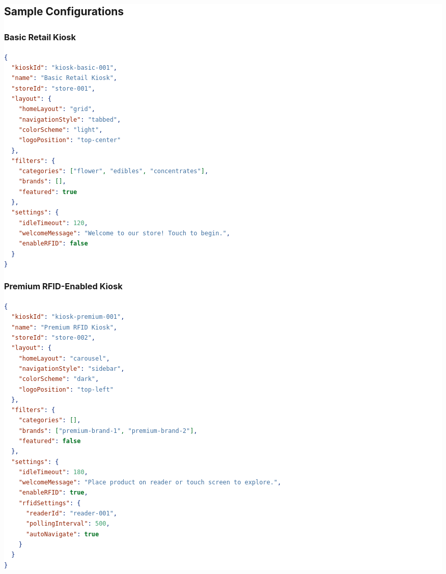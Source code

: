 ## Sample Configurations

### Basic Retail Kiosk
```json
{
  "kioskId": "kiosk-basic-001",
  "name": "Basic Retail Kiosk",
  "storeId": "store-001",
  "layout": {
    "homeLayout": "grid",
    "navigationStyle": "tabbed",
    "colorScheme": "light",
    "logoPosition": "top-center"
  },
  "filters": {
    "categories": ["flower", "edibles", "concentrates"],
    "brands": [],
    "featured": true
  },
  "settings": {
    "idleTimeout": 120,
    "welcomeMessage": "Welcome to our store! Touch to begin.",
    "enableRFID": false
  }
}
```

### Premium RFID-Enabled Kiosk
```json
{
  "kioskId": "kiosk-premium-001",
  "name": "Premium RFID Kiosk",
  "storeId": "store-002",
  "layout": {
    "homeLayout": "carousel",
    "navigationStyle": "sidebar",
    "colorScheme": "dark",
    "logoPosition": "top-left"
  },
  "filters": {
    "categories": [],
    "brands": ["premium-brand-1", "premium-brand-2"],
    "featured": false
  },
  "settings": {
    "idleTimeout": 180,
    "welcomeMessage": "Place product on reader or touch screen to explore.",
    "enableRFID": true,
    "rfidSettings": {
      "readerId": "reader-001",
      "pollingInterval": 500,
      "autoNavigate": true
    }
  }
}
```
